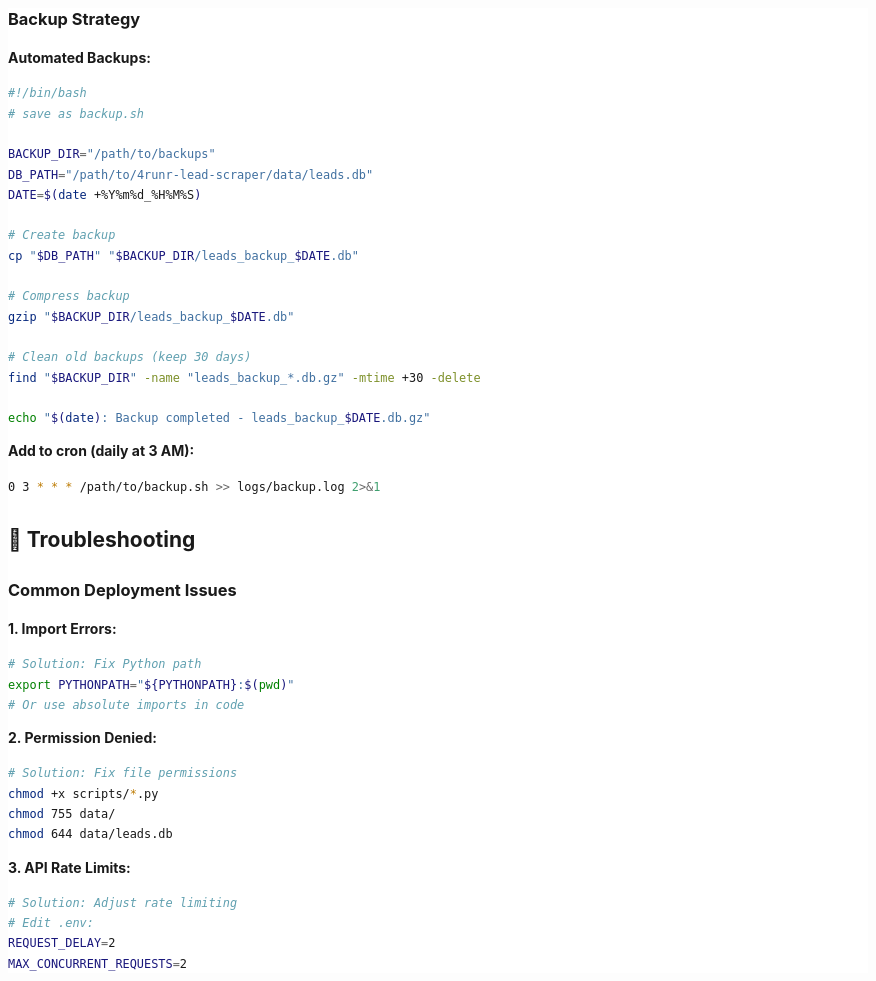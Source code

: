 ### Backup Strategy

**Automated Backups:**
```bash
#!/bin/bash
# save as backup.sh

BACKUP_DIR="/path/to/backups"
DB_PATH="/path/to/4runr-lead-scraper/data/leads.db"
DATE=$(date +%Y%m%d_%H%M%S)

# Create backup
cp "$DB_PATH" "$BACKUP_DIR/leads_backup_$DATE.db"

# Compress backup
gzip "$BACKUP_DIR/leads_backup_$DATE.db"

# Clean old backups (keep 30 days)
find "$BACKUP_DIR" -name "leads_backup_*.db.gz" -mtime +30 -delete

echo "$(date): Backup completed - leads_backup_$DATE.db.gz"
```

**Add to cron (daily at 3 AM):**
```bash
0 3 * * * /path/to/backup.sh >> logs/backup.log 2>&1
```

## 🚨 Troubleshooting

### Common Deployment Issues

**1. Import Errors:**
```bash
# Solution: Fix Python path
export PYTHONPATH="${PYTHONPATH}:$(pwd)"
# Or use absolute imports in code
```

**2. Permission Denied:**
```bash
# Solution: Fix file permissions
chmod +x scripts/*.py
chmod 755 data/
chmod 644 data/leads.db
```

**3. API Rate Limits:**
```bash
# Solution: Adjust rate limiting
# Edit .env:
REQUEST_DELAY=2
MAX_CONCURRENT_REQUESTS=2
```
